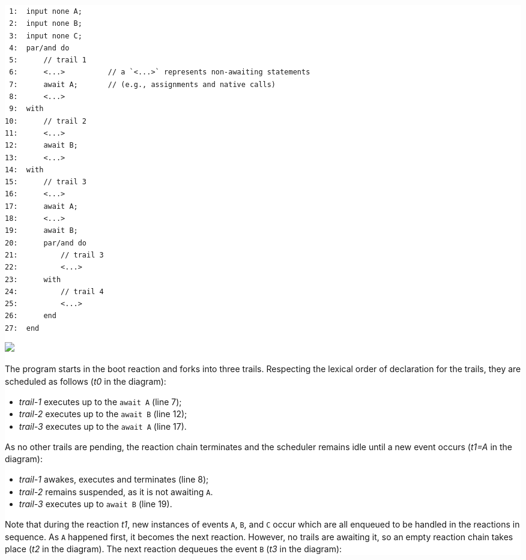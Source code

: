 ```ceu
 1:  input none A;
 2:  input none B;
 3:  input none C;
 4:  par/and do
 5:      // trail 1
 6:      <...>          // a `<...>` represents non-awaiting statements
 7:      await A;       // (e.g., assignments and native calls)
 8:      <...>
 9:  with
10:      // trail 2
11:      <...>
12:      await B;
13:      <...>
14:  with
15:      // trail 3
16:      <...>
17:      await A;
18:      <...>
19:      await B;
20:      par/and do
21:          // trail 3
22:          <...>
23:      with
24:          // trail 4
25:          <...>
26:      end
27:  end
```

![](/home/anny/dev/ceu/docs/manual/v0.30/site/overview/reaction.png)

The program starts in the boot reaction and forks into three trails.
Respecting the lexical order of declaration for the trails, they are scheduled
as follows (*t0* in the diagram):

- *trail-1* executes up to the `await A` (line 7);
- *trail-2* executes up to the `await B` (line 12);
- *trail-3* executes up to the `await A` (line 17).

As no other trails are pending, the reaction chain terminates and the scheduler 
remains idle until a new event occurs (*t1=A* in the diagram):

- *trail-1* awakes, executes and terminates (line 8);
- *trail-2* remains suspended, as it is not awaiting `A`.
- *trail-3* executes up to `await B` (line 19).

Note that during the reaction *t1*, new instances of events `A`, `B`, and `C`
occur which are all enqueued to be handled in the reactions in sequence.
As `A` happened first, it becomes the next reaction.
However, no trails are awaiting it, so an empty reaction chain takes place 
(*t2* in the diagram).
The next reaction dequeues the event `B` (*t3* in the diagram):
